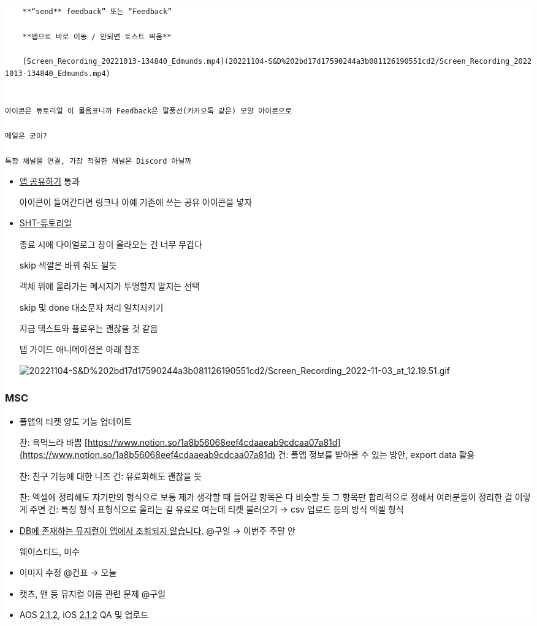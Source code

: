         **“send** feedback” 또는 “Feedback”
        
        **앱으로 바로 이동 / 안되면 토스트 띄움**
        
        [Screen_Recording_20221013-134840_Edmunds.mp4](20221104-S&D%202bd17d17590244a3b081126190551cd2/Screen_Recording_20221013-134840_Edmunds.mp4)
        
    
    아이콘은 튜토리얼 이 물음표니까 Feedback은 말풍선(카카오톡 같은) 모양 아이콘으로
    
    메일은 굳이?
    
    특정 채널을 연결, 가장 적절한 채널은 Discord 아닐까
    

- [앱 공유하기](https://www.notion.so/aa4f7774bf9a4df386e24b3ceda172aa) 통과
    
    아이콘이 들어간다면 링크나 아예 기존에 쓰는 공유 아이콘을 넣자
    
- [SHT-튜토리얼](https://www.notion.so/SHT-d1c65cc7bbcf472990b53c09f1c3fadf)
    
    
    종료 시에 다이얼로그 창이 올라오는 건 너무 무겁다
    
    skip 색깔은 바꿔 줘도 될듯
    
    객체 위에 올라가는 메시지가 투명할지 말지는 선택
    
    skip 및 done 대소문자 처리 일치시키기
    
    지금 텍스트와 플로우는 괜찮을 것 같음
    
    탭 가이드 애니메이션은 아래 참조
    
    ![20221104-S&D%202bd17d17590244a3b081126190551cd2/Screen_Recording_2022-11-03_at_12.19.51.gif](20221104-S&D%202bd17d17590244a3b081126190551cd2/Screen_Recording_2022-11-03_at_12.19.51.gif)
    

### MSC

- 플앱의 티켓 양도 기능 업데이트
    
    찬: 욕먹느라 바쁨
    [https://www.notion.so/1a8b56068eef4cdaaeab9cdcaa07a81d](https://www.notion.so/1a8b56068eef4cdaaeab9cdcaa07a81d)
    건: 플앱 정보를 받아올 수 있는 방안, export data 활용
    
    찬: 친구 기능에 대한 니즈
    건: 유료화해도 괜찮을 듯
    
    찬: 엑셀에 정리해도 자기만의 형식으로
    보통 제가 생각할 때 들어갈 항목은 다 비슷할 듯
    그 항목만 합리적으로 정해서 여러분들이 정리한 걸 이렇게 주면
    건: 특정 형식 표형식으로 올리는 걸 유료로 여는데
    티켓 불러오기 → csv 업로드 등의 방식
    엑셀 형식
    
- [DB에 존재하는 뮤지컬이 앱에서 조회되지 않습니다.](https://www.notion.so/DB-5631812180a4461992f41acc21595246) @구일 → 이번주 주말 안
    
    웨이스티드, 미수
    
- 이미지 수정 @건표 → 오늘
- 캣츠, 앤 등 뮤지컬 이름 관련 문제 @구일
- AOS [2.1.2](https://www.notion.so/2-1-2-864ac068bd8947d38f2753e88552636a), iOS [2.1.2](https://www.notion.so/2-1-2-5371926169974a519d764b58c05bb38f) QA 및 업로드
    